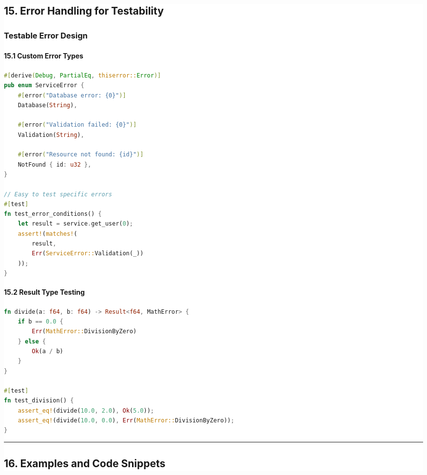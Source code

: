 
## 15. Error Handling for Testability

### **Testable Error Design**

#### 15.1 Custom Error Types
```rust
#[derive(Debug, PartialEq, thiserror::Error)]
pub enum ServiceError {
    #[error("Database error: {0}")]
    Database(String),

    #[error("Validation failed: {0}")]
    Validation(String),

    #[error("Resource not found: {id}")]
    NotFound { id: u32 },
}

// Easy to test specific errors
#[test]
fn test_error_conditions() {
    let result = service.get_user(0);
    assert!(matches!(
        result,
        Err(ServiceError::Validation(_))
    ));
}
```

#### 15.2 Result Type Testing
```rust
fn divide(a: f64, b: f64) -> Result<f64, MathError> {
    if b == 0.0 {
        Err(MathError::DivisionByZero)
    } else {
        Ok(a / b)
    }
}

#[test]
fn test_division() {
    assert_eq!(divide(10.0, 2.0), Ok(5.0));
    assert_eq!(divide(10.0, 0.0), Err(MathError::DivisionByZero));
}
```

---

## 16. Examples and Code Snippets
